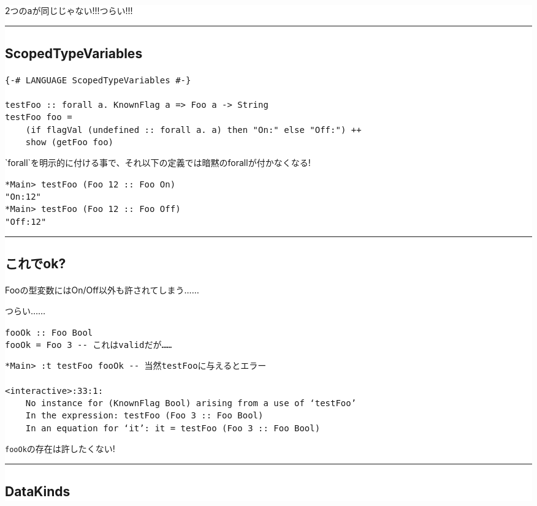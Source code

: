 2つのaが同じじゃない!!!つらい!!!
</div>

--------------------------------------------------------------------------------

ScopedTypeVariables
--

<pre class="haskell highlight">
{-# LANGUAGE ScopedTypeVariables #-}

testFoo :: <span class="fragment highlight-code" data-fragment-index="1">forall a.</span> KnownFlag a => Foo a -> String
testFoo foo =
    (if flagVal (undefined :: <span class="fragment highlight-code fade-out" data-fragment-index="1">forall a. </span><span class="fragment highlight-red" data-fragment-index="1">a</span>) then "On:" else "Off:") ++
    show (getFoo foo)</span>
</pre>

<p class="fragment" data-fragment-index="2">`forall`を明示的に付ける事で、それ以下の定義では暗黙のforallが付かなくなる!</p>

<pre class="fragment haskell highlight" data-fragment-index="2">
*Main> testFoo (Foo 12 :: Foo On)
"On:12"
*Main> testFoo (Foo 12 :: Foo Off)
"Off:12"
</pre>

--------------------------------------------------------------------------------

これでok?
--

Fooの型変数にはOn/Off以外も許されてしまう……

つらい……

<pre class="haskell highlight">
fooOk :: Foo Bool
fooOk = Foo 3 -- これはvalidだが……
</pre>

<pre class="fragment haskell highlight" data-fragment-index="1">
*Main> :t testFoo fooOk -- 当然testFooに与えるとエラー

&ltinteractive&gt:33:1:
    No instance for (KnownFlag Bool) arising from a use of ‘testFoo’
    In the expression: testFoo (Foo 3 :: Foo Bool)
    In an equation for ‘it’: it = testFoo (Foo 3 :: Foo Bool)
</pre>

<span class="fragment" data-fragment-index="1">`fooOk`の存在は許したくない!</span>

--------------------------------------------------------------------------------

DataKinds
--
